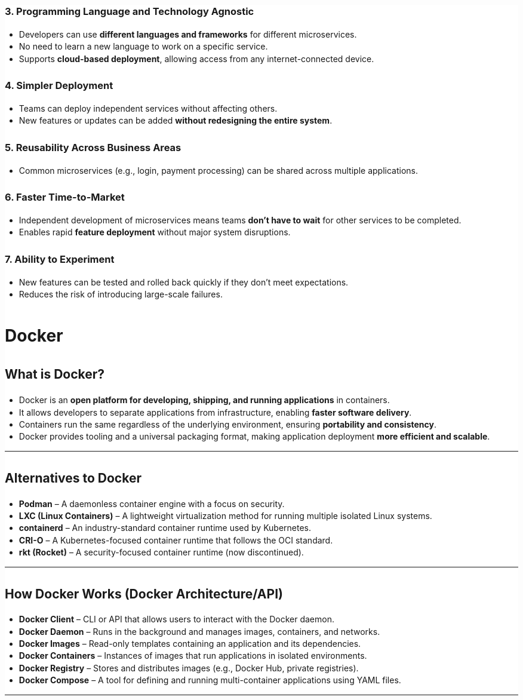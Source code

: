 ### 3. **Programming Language and Technology Agnostic**
- Developers can use **different languages and frameworks** for different microservices.
- No need to learn a new language to work on a specific service.
- Supports **cloud-based deployment**, allowing access from any internet-connected device.

### 4. **Simpler Deployment**
- Teams can deploy independent services without affecting others.
- New features or updates can be added **without redesigning the entire system**.

### 5. **Reusability Across Business Areas**
- Common microservices (e.g., login, payment processing) can be shared across multiple applications.

### 6. **Faster Time-to-Market**
- Independent development of microservices means teams **don’t have to wait** for other services to be completed.
- Enables rapid **feature deployment** without major system disruptions.

### 7. **Ability to Experiment**
- New features can be tested and rolled back quickly if they don’t meet expectations.
- Reduces the risk of introducing large-scale failures.

# Docker 

## What is Docker?
- Docker is an **open platform for developing, shipping, and running applications** in containers.
- It allows developers to separate applications from infrastructure, enabling **faster software delivery**.
- Containers run the same regardless of the underlying environment, ensuring **portability and consistency**.
- Docker provides tooling and a universal packaging format, making application deployment **more efficient and scalable**.

---

## Alternatives to Docker
- **Podman** – A daemonless container engine with a focus on security.
- **LXC (Linux Containers)** – A lightweight virtualization method for running multiple isolated Linux systems.
- **containerd** – An industry-standard container runtime used by Kubernetes.
- **CRI-O** – A Kubernetes-focused container runtime that follows the OCI standard.
- **rkt (Rocket)** – A security-focused container runtime (now discontinued).

---

## How Docker Works (Docker Architecture/API)
- **Docker Client** – CLI or API that allows users to interact with the Docker daemon.
- **Docker Daemon** – Runs in the background and manages images, containers, and networks.
- **Docker Images** – Read-only templates containing an application and its dependencies.
- **Docker Containers** – Instances of images that run applications in isolated environments.
- **Docker Registry** – Stores and distributes images (e.g., Docker Hub, private registries).
- **Docker Compose** – A tool for defining and running multi-container applications using YAML files.

---